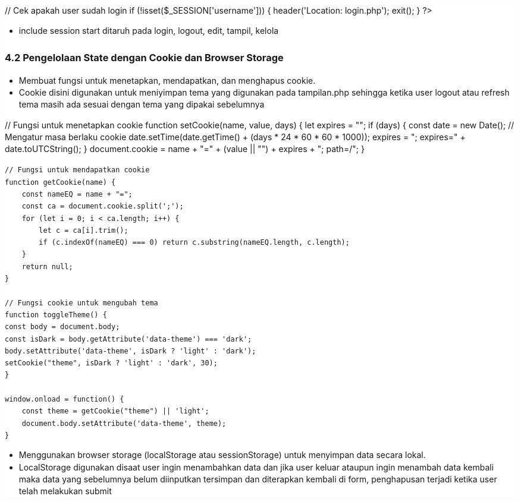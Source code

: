 // Cek apakah user sudah login
if (!isset($_SESSION['username'])) {
    header('Location: login.php');
    exit();
}
?>

- include session start ditaruh pada login, logout, edit, tampil, kelola

### 4.2 Pengelolaan State dengan Cookie dan Browser Storage
- Membuat fungsi untuk menetapkan, mendapatkan, dan menghapus cookie.
- Cookie disini digunakan untuk meniyimpan tema yang digunakan pada tampilan.php sehingga ketika user logout atau refresh tema masih ada sesuai dengan tema yang dipakai sebelumnya

// Fungsi untuk menetapkan cookie
    function setCookie(name, value, days) {
        let expires = "";
        if (days) {
            const date = new Date();
            // Mengatur masa berlaku cookie
            date.setTime(date.getTime() + (days * 24 * 60 * 60 * 1000));
            expires = "; expires=" + date.toUTCString();
        }
        document.cookie = name + "=" + (value || "") + expires + "; path=/";
    }

    // Fungsi untuk mendapatkan cookie
    function getCookie(name) {
        const nameEQ = name + "=";
        const ca = document.cookie.split(';');
        for (let i = 0; i < ca.length; i++) {
            let c = ca[i].trim();
            if (c.indexOf(nameEQ) === 0) return c.substring(nameEQ.length, c.length);
        }
        return null;
    }

    // Fungsi cookie untuk mengubah tema
    function toggleTheme() {
    const body = document.body;
    const isDark = body.getAttribute('data-theme') === 'dark';
    body.setAttribute('data-theme', isDark ? 'light' : 'dark');
    setCookie("theme", isDark ? 'light' : 'dark', 30);
    }

    window.onload = function() {
        const theme = getCookie("theme") || 'light';
        document.body.setAttribute('data-theme', theme);
    }
- Menggunakan browser storage (localStorage atau sessionStorage) untuk menyimpan data secara lokal.
- LocalStorage digunakan disaat user ingin menambahkan data dan jika user keluar ataupun ingin menambah data kembali maka data yang sebelumnya belum diinputkan tersimpan dan diterapkan kembali di form, penghapusan terjadi ketika user telah melakukan submit
